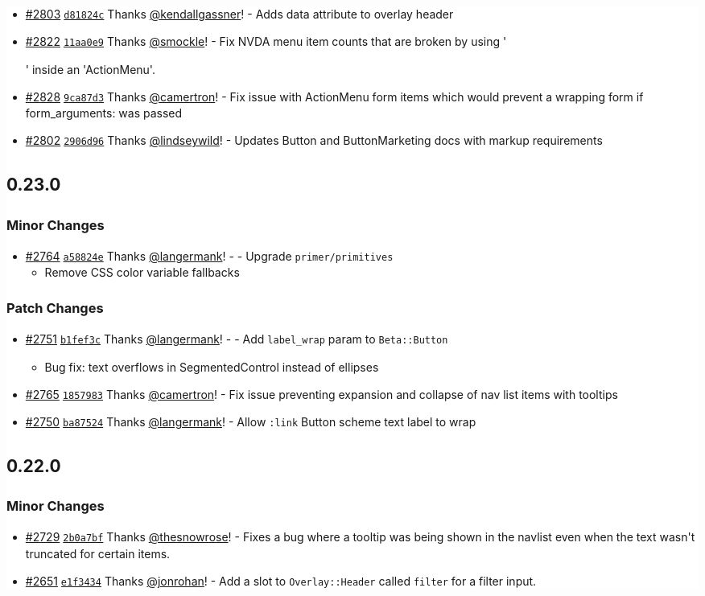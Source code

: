 - [#2803](https://github.com/primer/view_components/pull/2803) [`d81824c`](https://github.com/primer/view_components/commit/d81824c43eea2c313b3c024dfc2d4adcb5b51fd0) Thanks [@kendallgassner](https://github.com/kendallgassner)! - Adds data attribute to overlay header

- [#2822](https://github.com/primer/view_components/pull/2822) [`11aa0e9`](https://github.com/primer/view_components/commit/11aa0e92034ceac4fe3b9042be31102723b85b8a) Thanks [@smockle](https://github.com/smockle)! - Fix NVDA menu item counts that are broken by using '<form>' inside an 'ActionMenu'.

- [#2828](https://github.com/primer/view_components/pull/2828) [`9ca87d3`](https://github.com/primer/view_components/commit/9ca87d39e4bcff1753a116e829ea336425e161d1) Thanks [@camertron](https://github.com/camertron)! - Fix issue with ActionMenu form items which would prevent a wrapping form if form_arguments: was passed

- [#2802](https://github.com/primer/view_components/pull/2802) [`2906d96`](https://github.com/primer/view_components/commit/2906d96e0780dd5795800cfd29ede076c1e4bcd5) Thanks [@lindseywild](https://github.com/lindseywild)! - Updates Button and ButtonMarketing docs with markup requirements

## 0.23.0

### Minor Changes

- [#2764](https://github.com/primer/view_components/pull/2764) [`a58824e`](https://github.com/primer/view_components/commit/a58824e10255901bcf394edcc5873db1ed21e0d6) Thanks [@langermank](https://github.com/langermank)! - - Upgrade `primer/primitives`
  - Remove CSS color variable fallbacks

### Patch Changes

- [#2751](https://github.com/primer/view_components/pull/2751) [`b1fef3c`](https://github.com/primer/view_components/commit/b1fef3cf8ae547241b4d63fde81bc6c127fbd862) Thanks [@langermank](https://github.com/langermank)! - - Add `label_wrap` param to `Beta::Button`

  - Bug fix: text overflows in SegmentedControl instead of ellipses

- [#2765](https://github.com/primer/view_components/pull/2765) [`1857983`](https://github.com/primer/view_components/commit/1857983591752336d34133c83af3c8cfe232f1af) Thanks [@camertron](https://github.com/camertron)! - Fix issue preventing expansion and collapse of nav list items with tooltips

- [#2750](https://github.com/primer/view_components/pull/2750) [`ba87524`](https://github.com/primer/view_components/commit/ba8752440b909b57643b91b9e25c7e91a15bcd60) Thanks [@langermank](https://github.com/langermank)! - Allow `:link` Button scheme text label to wrap

## 0.22.0

### Minor Changes

- [#2729](https://github.com/primer/view_components/pull/2729) [`2b0a7bf`](https://github.com/primer/view_components/commit/2b0a7bf7d82a837156df3794fe25bef435c66147) Thanks [@thesnowrose](https://github.com/thesnowrose)! - Fixes a bug where a tooltip was being shown in the navlist even when the text wasn't truncated for certain items.

- [#2651](https://github.com/primer/view_components/pull/2651) [`e1f3434`](https://github.com/primer/view_components/commit/e1f34344d237505fb3cbe2a4d0b68300f244752c) Thanks [@jonrohan](https://github.com/jonrohan)! - Add a slot to `Overlay::Header` called `filter` for a filter input.
